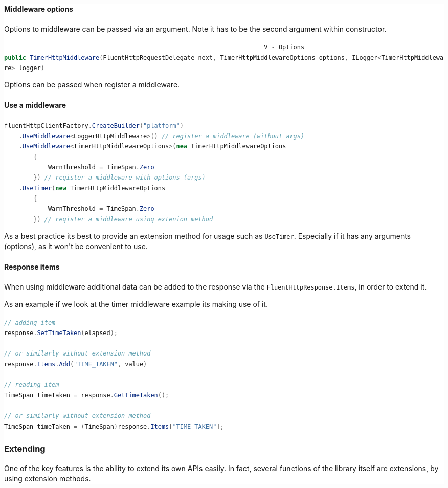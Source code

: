 #### Middleware options
Options to middleware can be passed via an argument. Note it has to be the second argument within constructor.

```cs
                                                                       V - Options
public TimerHttpMiddleware(FluentHttpRequestDelegate next, TimerHttpMiddlewareOptions options, ILogger<TimerHttpMiddleware> logger)
```

Options can be passed when register a middleware.

#### Use a middleware

```cs
fluentHttpClientFactory.CreateBuilder("platform")
    .UseMiddleware<LoggerHttpMiddleware>() // register a middleware (without args)
    .UseMiddleware<TimerHttpMiddlewareOptions>(new TimerHttpMiddlewareOptions
        {
            WarnThreshold = TimeSpan.Zero
        }) // register a middleware with options (args)
    .UseTimer(new TimerHttpMiddlewareOptions
        {
            WarnThreshold = TimeSpan.Zero
        }) // register a middleware using extenion method
```
As a best practice its best to provide an extension method for usage such as `UseTimer`.
Especially if it has any arguments (options), as it won't be convenient to use.


#### Response items
When using middleware additional data can be added to the response via the `FluentHttpResponse.Items`,
in order to extend it.

As an example if we look at the timer middleware example its making use of it.

```cs
// adding item
response.SetTimeTaken(elapsed);

// or similarly without extension method
response.Items.Add("TIME_TAKEN", value)

// reading item
TimeSpan timeTaken = response.GetTimeTaken();

// or similarly without extension method
TimeSpan timeTaken = (TimeSpan)response.Items["TIME_TAKEN"];
```


### Extending
One of the key features is the ability to extend its own APIs easily.
In fact, several functions of the library itself are extensions, by using extension methods.


[projectUri]: https://github.com/sketch7/FluentlyHttpClient
[projectGit]: https://github.com/sketch7/FluentlyHttpClient.git
[changeLog]: ./CHANGELOG.md